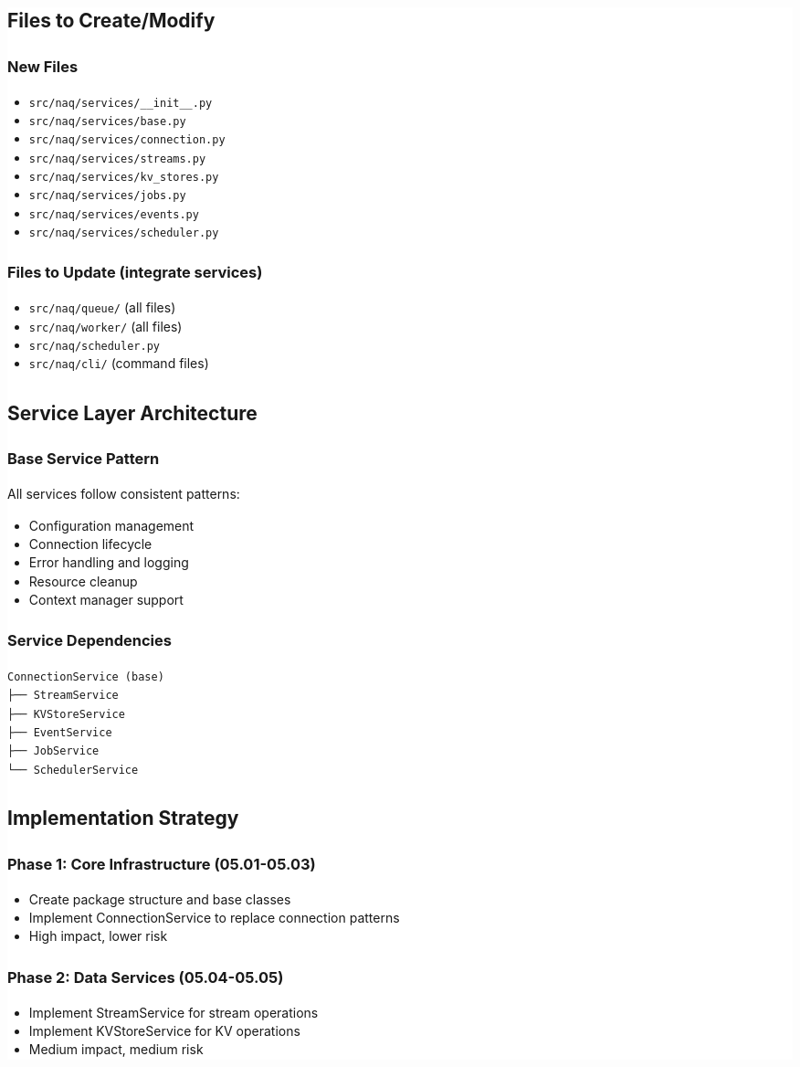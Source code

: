 ## Files to Create/Modify

### New Files
- `src/naq/services/__init__.py`
- `src/naq/services/base.py`
- `src/naq/services/connection.py`
- `src/naq/services/streams.py`
- `src/naq/services/kv_stores.py`
- `src/naq/services/jobs.py`
- `src/naq/services/events.py`
- `src/naq/services/scheduler.py`

### Files to Update (integrate services)
- `src/naq/queue/` (all files)
- `src/naq/worker/` (all files)
- `src/naq/scheduler.py`
- `src/naq/cli/` (command files)

## Service Layer Architecture

### Base Service Pattern
All services follow consistent patterns:
- Configuration management
- Connection lifecycle
- Error handling and logging
- Resource cleanup
- Context manager support

### Service Dependencies
```
ConnectionService (base)
├── StreamService
├── KVStoreService  
├── EventService
├── JobService
└── SchedulerService
```

## Implementation Strategy

### Phase 1: Core Infrastructure (05.01-05.03)
- Create package structure and base classes
- Implement ConnectionService to replace connection patterns
- High impact, lower risk

### Phase 2: Data Services (05.04-05.05)
- Implement StreamService for stream operations
- Implement KVStoreService for KV operations
- Medium impact, medium risk
